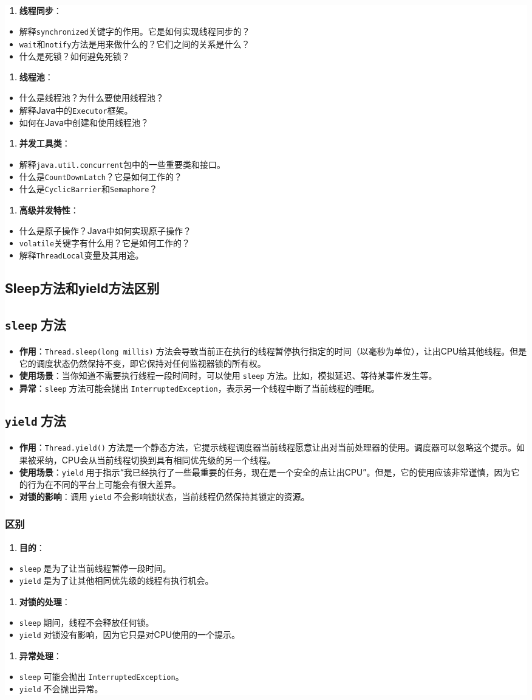 1. **线程同步**：

- 解释`synchronized`关键字的作用。它是如何实现线程同步的？
- `wait`和`notify`方法是用来做什么的？它们之间的关系是什么？
- 什么是死锁？如何避免死锁？

1. **线程池**：

- 什么是线程池？为什么要使用线程池？
- 解释Java中的`Executor`框架。
- 如何在Java中创建和使用线程池？

1. **并发工具类**：

- 解释`java.util.concurrent`包中的一些重要类和接口。
- 什么是`CountDownLatch`？它是如何工作的？
- 什么是`CyclicBarrier`和`Semaphore`？

1. **高级并发特性**：

- 什么是原子操作？Java中如何实现原子操作？
- `volatile`关键字有什么用？它是如何工作的？
- 解释`ThreadLocal`变量及其用途。

## Sleep方法和yield方法区别

## `sleep` 方法

- **作用**：`Thread.sleep(long millis)` 方法会导致当前正在执行的线程暂停执行指定的时间（以毫秒为单位），让出CPU给其他线程。但是它的调度状态仍然保持不变，即它保持对任何监视器锁的所有权。
- **使用场景**：当你知道不需要执行线程一段时间时，可以使用 `sleep` 方法。比如，模拟延迟、等待某事件发生等。
- **异常**：`sleep` 方法可能会抛出 `InterruptedException`，表示另一个线程中断了当前线程的睡眠。

## `yield` 方法

- **作用**：`Thread.yield()` 方法是一个静态方法，它提示线程调度器当前线程愿意让出对当前处理器的使用。调度器可以忽略这个提示。如果被采纳，CPU会从当前线程切换到具有相同优先级的另一个线程。
- **使用场景**：`yield` 用于指示“我已经执行了一些最重要的任务，现在是一个安全的点让出CPU”。但是，它的使用应该非常谨慎，因为它的行为在不同的平台上可能会有很大差异。
- **对锁的影响**：调用 `yield` 不会影响锁状态，当前线程仍然保持其锁定的资源。

### 区别

1. **目的**：

- `sleep` 是为了让当前线程暂停一段时间。
- `yield` 是为了让其他相同优先级的线程有执行机会。

1. **对锁的处理**：

- `sleep` 期间，线程不会释放任何锁。
- `yield` 对锁没有影响，因为它只是对CPU使用的一个提示。

1. **异常处理**：

- `sleep` 可能会抛出 `InterruptedException`。
- `yield` 不会抛出异常。
